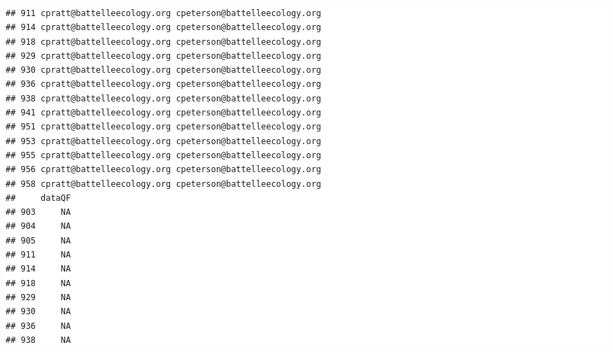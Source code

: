     ## 911 cpratt@battelleecology.org cpeterson@battelleecology.org        
    ## 914 cpratt@battelleecology.org cpeterson@battelleecology.org        
    ## 918 cpratt@battelleecology.org cpeterson@battelleecology.org        
    ## 929 cpratt@battelleecology.org cpeterson@battelleecology.org        
    ## 930 cpratt@battelleecology.org cpeterson@battelleecology.org        
    ## 936 cpratt@battelleecology.org cpeterson@battelleecology.org        
    ## 938 cpratt@battelleecology.org cpeterson@battelleecology.org        
    ## 941 cpratt@battelleecology.org cpeterson@battelleecology.org        
    ## 951 cpratt@battelleecology.org cpeterson@battelleecology.org        
    ## 953 cpratt@battelleecology.org cpeterson@battelleecology.org        
    ## 955 cpratt@battelleecology.org cpeterson@battelleecology.org        
    ## 956 cpratt@battelleecology.org cpeterson@battelleecology.org        
    ## 958 cpratt@battelleecology.org cpeterson@battelleecology.org        
    ##     dataQF
    ## 903     NA
    ## 904     NA
    ## 905     NA
    ## 911     NA
    ## 914     NA
    ## 918     NA
    ## 929     NA
    ## 930     NA
    ## 936     NA
    ## 938     NA
